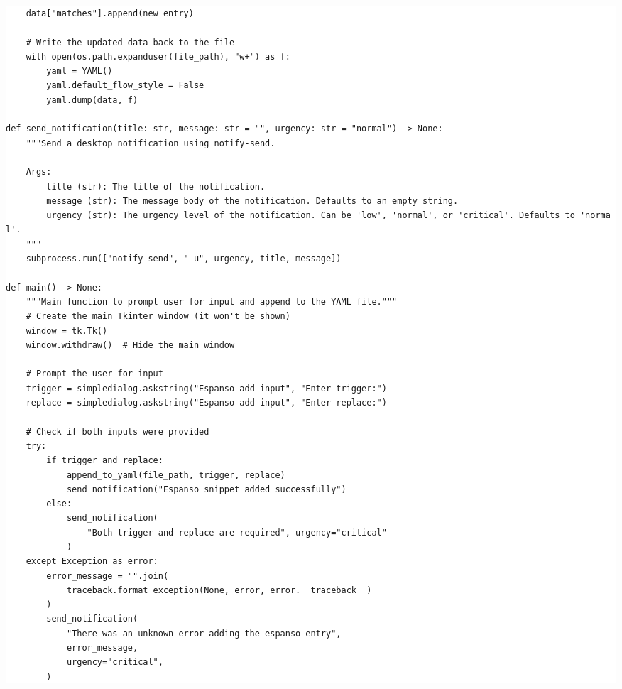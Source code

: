         data["matches"].append(new_entry)
    
        # Write the updated data back to the file
        with open(os.path.expanduser(file_path), "w+") as f:
            yaml = YAML()
            yaml.default_flow_style = False
            yaml.dump(data, f)
    
    def send_notification(title: str, message: str = "", urgency: str = "normal") -> None:
        """Send a desktop notification using notify-send.
    
        Args:
            title (str): The title of the notification.
            message (str): The message body of the notification. Defaults to an empty string.
            urgency (str): The urgency level of the notification. Can be 'low', 'normal', or 'critical'. Defaults to 'normal'.
        """
        subprocess.run(["notify-send", "-u", urgency, title, message])
    
    def main() -> None:
        """Main function to prompt user for input and append to the YAML file."""
        # Create the main Tkinter window (it won't be shown)
        window = tk.Tk()
        window.withdraw()  # Hide the main window
    
        # Prompt the user for input
        trigger = simpledialog.askstring("Espanso add input", "Enter trigger:")
        replace = simpledialog.askstring("Espanso add input", "Enter replace:")
    
        # Check if both inputs were provided
        try:
            if trigger and replace:
                append_to_yaml(file_path, trigger, replace)
                send_notification("Espanso snippet added successfully")
            else:
                send_notification(
                    "Both trigger and replace are required", urgency="critical"
                )
        except Exception as error:
            error_message = "".join(
                traceback.format_exception(None, error, error.__traceback__)
            )
            send_notification(
                "There was an unknown error adding the espanso entry",
                error_message,
                urgency="critical",
            )
    